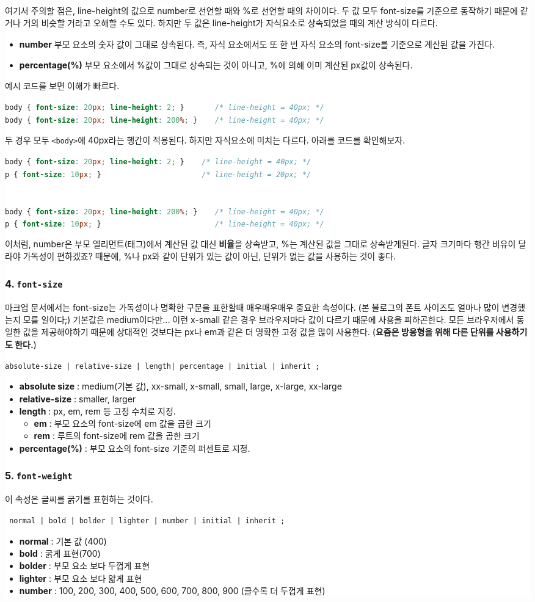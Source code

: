 여기서 주의할 점은, line-height의 값으로 number로 선언할 때와 %로 선언할 때의 차이이다. 두 값 모두 font-size를 기준으로 동작하기 때문에 같거나 거의 비슷할 거라고 오해할 수도 있다. 하지만 두 값은 line-height가 자식요소로 상속되었을 때의 계산 방식이 다르다.

- **number** 부모 요소의 숫자 값이 그대로 상속된다. 즉, 자식 요소에서도 또 한 번 자식 요소의 font-size를 기준으로 계산된 값을 가진다.

- **percentage(%)** 부모 요소에서 %값이 그대로 상속되는 것이 아니고, %에 의해 이미 계산된 px값이 상속된다.

예시 코드를 보면 이해가 빠르다. 

```css
body { font-size: 20px; line-height: 2; }       /* line-height = 40px; */
body { font-size: 20px; line-height: 200%; }    /* line-height = 40px; */
```

두 경우 모두 `<body>`에 40px라는 행간이 적용된다. 하지만 자식요소에 미치는 다르다. 아래를 코드를 확인해보자. 


```css
body { font-size: 20px; line-height: 2; }    /* line-height = 40px; */
p { font-size: 10px; }                       /* line-height = 20px; */


body { font-size: 20px; line-height: 200%; }    /* line-height = 40px; */
p { font-size: 10px; }                          /* line-height = 40px; */
```

이처럼, number은 부모 엘리먼트(태그)에서 계산된 값 대신 **비율**을 상속받고, %는 계산된 값을 그대로 상속받게된다. 글자 크기마다 행간 비유이 달라야 가독성이 편하겠죠? 때문에, %나 px와 같이 단위가 있는 값이 아닌, 단위가 없는 값을 사용하는 것이 좋다.


### 4. `font-size`

마크업 문서에서는 font-size는 가독성이나 명확한 구문을 표한할때 매우매우매우 중요한 속성이다. (본 블로그의 폰트 사이즈도 얼마나 많이 변경했는지 모를 일이다;) 기본값은 medium이다만... 이런 x-small 같은 경우 브라우저마다 값이 다르기 때문에 사용을 피하곤한다. 모든 브라우저에서 동일한 값을 제공해야하기 때문에 상대적인 것보다는 px나 em과 같은 더 명확한 고정 값을 많이 사용한다. (**요즘은 방응형을 위해 다른 단위를 사용하기도 한다.**)

```
absolute-size | relative-size | length| percentage | initial | inherit ;
```

- **absolute size** : medium(기본 값), xx-small, x-small, small, large, x-large, xx-large
- **relative-size** : smaller, larger
- **length** : px, em, rem 등 고정 수치로 지정.
  - **em** :  부모 요소의 font-size에 em 값을 곱한 크기 
  - **rem** : 루트의 font-size에 rem 값을 곱한 크기
- **percentage(%)** : 부모 요소의 font-size 기준의 퍼센트로 지정.

### 5. `font-weight`

이 속성은 글씨를 굵기를 표현하는 것이다.

```
 normal | bold | bolder | lighter | number | initial | inherit ;
```

- **normal** : 기본 값 (400)
- **bold** : 굵게 표현(700)
- **bolder** : 부모 요소 보다 두껍게 표현
- **lighter** : 부모 요소 보다 얇게 표현
- **number** : 100, 200, 300, 400, 500, 600, 700, 800, 900 (클수록 더 두껍게 표현)
